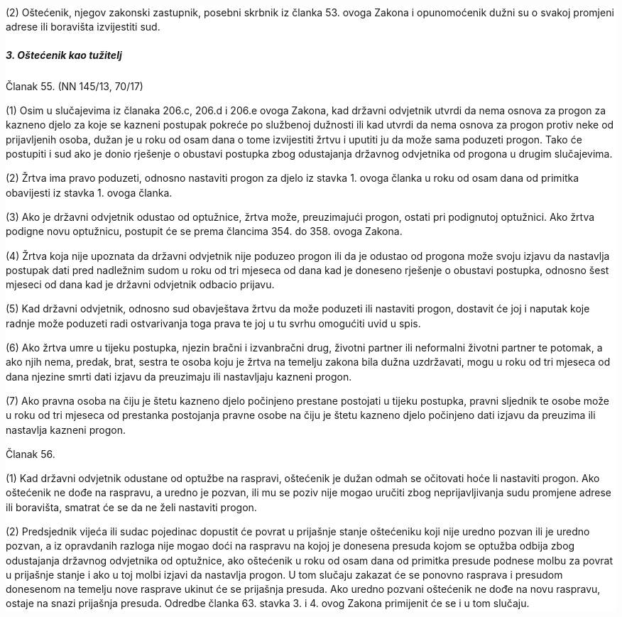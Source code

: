 \(2\) Oštećenik, njegov zakonski zastupnik, posebni skrbnik iz članka
53. ovoga Zakona i opunomoćenik dužni su o svakoj promjeni adrese ili
boravišta izvijestiti sud.

##### 3. Oštećenik kao tužitelj

Članak 55. (NN 145/13, 70/17)

\(1\) Osim u slučajevima iz članaka 206.c, 206.d i 206.e ovoga Zakona,
kad državni odvjetnik utvrdi da nema osnova za progon za kazneno djelo
za koje se kazneni postupak pokreće po službenoj dužnosti ili kad utvrdi
da nema osnova za progon protiv neke od prijavljenih osoba, dužan je u
roku od osam dana o tome izvijestiti žrtvu i uputiti ju da može sama
poduzeti progon. Tako će postupiti i sud ako je donio rješenje o
obustavi postupka zbog odustajanja državnog odvjetnika od progona u
drugim slučajevima.

\(2\) Žrtva ima pravo poduzeti, odnosno nastaviti progon za djelo iz
stavka 1. ovoga članka u roku od osam dana od primitka obavijesti iz
stavka 1. ovoga članka.

\(3\) Ako je državni odvjetnik odustao od optužnice, žrtva može,
preuzimajući progon, ostati pri podignutoj optužnici. Ako žrtva podigne
novu optužnicu, postupit će se prema člancima 354. do 358. ovoga Zakona.

\(4\) Žrtva koja nije upoznata da državni odvjetnik nije poduzeo progon
ili da je odustao od progona može svoju izjavu da nastavlja postupak
dati pred nadležnim sudom u roku od tri mjeseca od dana kad je doneseno
rješenje o obustavi postupka, odnosno šest mjeseci od dana kad je
državni odvjetnik odbacio prijavu.

\(5\) Kad državni odvjetnik, odnosno sud obavještava žrtvu da može
poduzeti ili nastaviti progon, dostavit će joj i naputak koje radnje
može poduzeti radi ostvarivanja toga prava te joj u tu svrhu omogućiti
uvid u spis.

\(6\) Ako žrtva umre u tijeku postupka, njezin bračni i izvanbračni
drug, životni partner ili neformalni životni partner te potomak, a ako
njih nema, predak, brat, sestra te osoba koju je žrtva na temelju zakona
bila dužna uzdržavati, mogu u roku od tri mjeseca od dana njezine smrti
dati izjavu da preuzimaju ili nastavljaju kazneni progon.

\(7\) Ako pravna osoba na čiju je štetu kazneno djelo počinjeno prestane
postojati u tijeku postupka, pravni sljednik te osobe može u roku od tri
mjeseca od prestanka postojanja pravne osobe na čiju je štetu kazneno
djelo počinjeno dati izjavu da preuzima ili nastavlja kazneni progon.

Članak 56.

\(1\) Kad državni odvjetnik odustane od optužbe na raspravi, oštećenik
je dužan odmah se očitovati hoće li nastaviti progon. Ako oštećenik ne
dođe na raspravu, a uredno je pozvan, ili mu se poziv nije mogao uručiti
zbog neprijavljivanja sudu promjene adrese ili boravišta, smatrat će se
da ne želi nastaviti progon.

\(2\) Predsjednik vijeća ili sudac pojedinac dopustit će povrat u
prijašnje stanje oštećeniku koji nije uredno pozvan ili je uredno
pozvan, a iz opravdanih razloga nije mogao doći na raspravu na kojoj je
donesena presuda kojom se optužba odbija zbog odustajanja državnog
odvjetnika od optužnice, ako oštećenik u roku od osam dana od primitka
presude podnese molbu za povrat u prijašnje stanje i ako u toj molbi
izjavi da nastavlja progon. U tom slučaju zakazat će se ponovno rasprava
i presudom donesenom na temelju nove rasprave ukinut će se prijašnja
presuda. Ako uredno pozvani oštećenik ne dođe na novu raspravu, ostaje
na snazi prijašnja presuda. Odredbe članka 63. stavka 3. i 4. ovog
Zakona primijenit će se i u tom slučaju.
